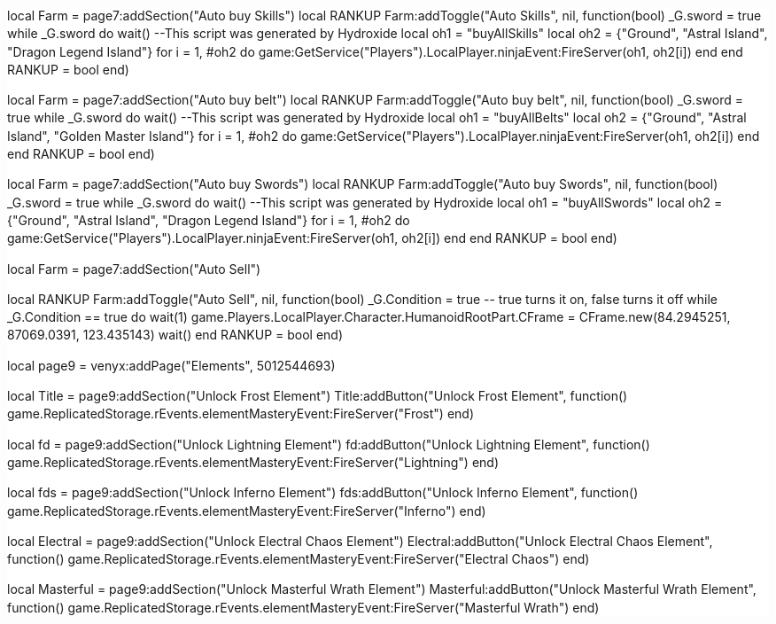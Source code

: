 local Farm = page7:addSection("Auto buy Skills")
local RANKUP
Farm:addToggle("Auto Skills", nil, function(bool)
    _G.sword = true
while _G.sword do wait() --This script was generated by Hydroxide local oh1 = "buyAllSkills" local oh2 = {"Ground", "Astral Island", "Dragon Legend Island"} for i = 1, #oh2 do game:GetService("Players").LocalPlayer.ninjaEvent:FireServer(oh1, oh2[i]) end end RANKUP = bool end)

local Farm = page7:addSection("Auto buy belt")
local RANKUP
Farm:addToggle("Auto buy belt", nil, function(bool)
    _G.sword = true
while _G.sword do wait() --This script was generated by Hydroxide local oh1 = "buyAllBelts" local oh2 = {"Ground", "Astral Island", "Golden Master Island"} for i = 1, #oh2 do game:GetService("Players").LocalPlayer.ninjaEvent:FireServer(oh1, oh2[i]) end end RANKUP = bool end)

local Farm = page7:addSection("Auto buy Swords")
local RANKUP
Farm:addToggle("Auto buy Swords", nil, function(bool)
    _G.sword = true
while _G.sword do wait() --This script was generated by Hydroxide local oh1 = "buyAllSwords" local oh2 = {"Ground", "Astral Island", "Dragon Legend Island"} for i = 1, #oh2 do game:GetService("Players").LocalPlayer.ninjaEvent:FireServer(oh1, oh2[i]) end end RANKUP = bool end)

local Farm = page7:addSection("Auto Sell")

local RANKUP Farm:addToggle("Auto Sell", nil, function(bool) _G.Condition = true -- true turns it on, false turns it off while _G.Condition == true do wait(1) game.Players.LocalPlayer.Character.HumanoidRootPart.CFrame = CFrame.new(84.2945251, 87069.0391, 123.435143) wait() end RANKUP = bool end)

local page9 = venyx:addPage("Elements", 5012544693)

local Title = page9:addSection("Unlock Frost Element") Title:addButton("Unlock Frost Element", function() game.ReplicatedStorage.rEvents.elementMasteryEvent:FireServer("Frost") end)

local fd = page9:addSection("Unlock Lightning Element") fd:addButton("Unlock Lightning Element", function() game.ReplicatedStorage.rEvents.elementMasteryEvent:FireServer("Lightning") end)

local fds = page9:addSection("Unlock Inferno Element") fds:addButton("Unlock Inferno Element", function() game.ReplicatedStorage.rEvents.elementMasteryEvent:FireServer("Inferno") end)

local Electral = page9:addSection("Unlock Electral Chaos Element")
Electral:addButton("Unlock Electral Chaos Element", function()
    game.ReplicatedStorage.rEvents.elementMasteryEvent:FireServer("Electral Chaos")
end)






local Masterful = page9:addSection("Unlock Masterful Wrath Element")
Masterful:addButton("Unlock Masterful Wrath Element", function()
    game.ReplicatedStorage.rEvents.elementMasteryEvent:FireServer("Masterful Wrath")
end)




